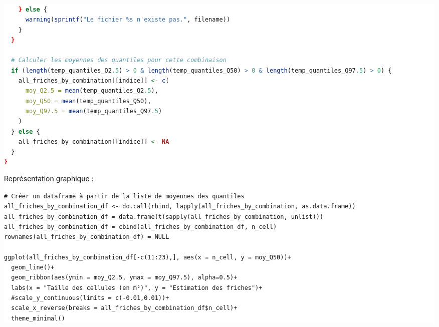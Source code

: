 ```r
    } else {
      warning(sprintf("Le fichier %s n'existe pas.", filename))
    }
  }
  
  # Calculer les moyennes des quantiles pour cette combinaison
  if (length(temp_quantiles_Q2.5) > 0 & length(temp_quantiles_Q50) > 0 & length(temp_quantiles_Q97.5) > 0) {
    all_friches_by_combination[[indice]] <- c(
      moy_Q2.5 = mean(temp_quantiles_Q2.5),
      moy_Q50 = mean(temp_quantiles_Q50),
      moy_Q97.5 = mean(temp_quantiles_Q97.5)
    )
  } else {
    all_friches_by_combination[[indice]] <- NA
  }
}
```

Représentation graphique :

```
# Créer un dataframe à partir de la liste de moyennes des quantiles
all_friches_by_combination_df <- do.call(rbind, lapply(all_friches_by_combination, as.data.frame))
all_friches_by_combination_df = data.frame(t(sapply(all_friches_by_combination, unlist)))
all_friches_by_combination_df = cbind(all_friches_by_combination_df, n_cell)
rownames(all_friches_by_combination_df) = NULL

ggplot(all_friches_by_combination_df[-c(11:23),], aes(x = n_cell, y = moy_Q50))+
  geom_line()+
  geom_ribbon(aes(ymin = moy_Q2.5, ymax = moy_Q97.5), alpha=0.5)+
  labs(x = "Taille des cellules (en m²)", y = "Estimation des friches")+
  #scale_y_continuous(limits = c(-0.01,0.01))+
  scale_x_reverse(breaks = all_friches_by_combination_df$n_cell)+
  theme_minimal()
```
